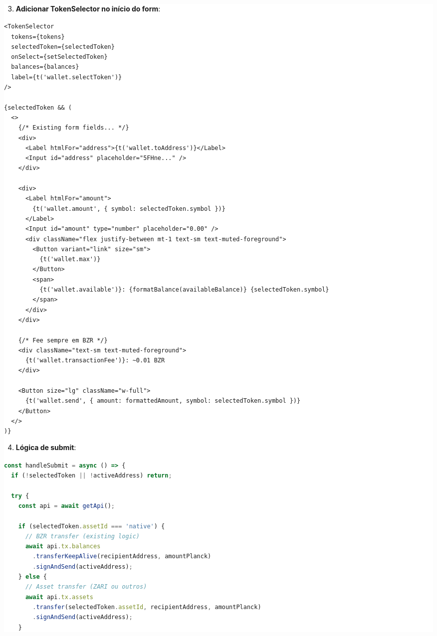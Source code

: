 3. **Adicionar TokenSelector no início do form**:
```tsx
<TokenSelector
  tokens={tokens}
  selectedToken={selectedToken}
  onSelect={setSelectedToken}
  balances={balances}
  label={t('wallet.selectToken')}
/>

{selectedToken && (
  <>
    {/* Existing form fields... */}
    <div>
      <Label htmlFor="address">{t('wallet.toAddress')}</Label>
      <Input id="address" placeholder="5FHne..." />
    </div>

    <div>
      <Label htmlFor="amount">
        {t('wallet.amount', { symbol: selectedToken.symbol })}
      </Label>
      <Input id="amount" type="number" placeholder="0.00" />
      <div className="flex justify-between mt-1 text-sm text-muted-foreground">
        <Button variant="link" size="sm">
          {t('wallet.max')}
        </Button>
        <span>
          {t('wallet.available')}: {formatBalance(availableBalance)} {selectedToken.symbol}
        </span>
      </div>
    </div>

    {/* Fee sempre em BZR */}
    <div className="text-sm text-muted-foreground">
      {t('wallet.transactionFee')}: ~0.01 BZR
    </div>

    <Button size="lg" className="w-full">
      {t('wallet.send', { amount: formattedAmount, symbol: selectedToken.symbol })}
    </Button>
  </>
)}
```

4. **Lógica de submit**:
```typescript
const handleSubmit = async () => {
  if (!selectedToken || !activeAddress) return;

  try {
    const api = await getApi();

    if (selectedToken.assetId === 'native') {
      // BZR transfer (existing logic)
      await api.tx.balances
        .transferKeepAlive(recipientAddress, amountPlanck)
        .signAndSend(activeAddress);
    } else {
      // Asset transfer (ZARI ou outros)
      await api.tx.assets
        .transfer(selectedToken.assetId, recipientAddress, amountPlanck)
        .signAndSend(activeAddress);
    }

```